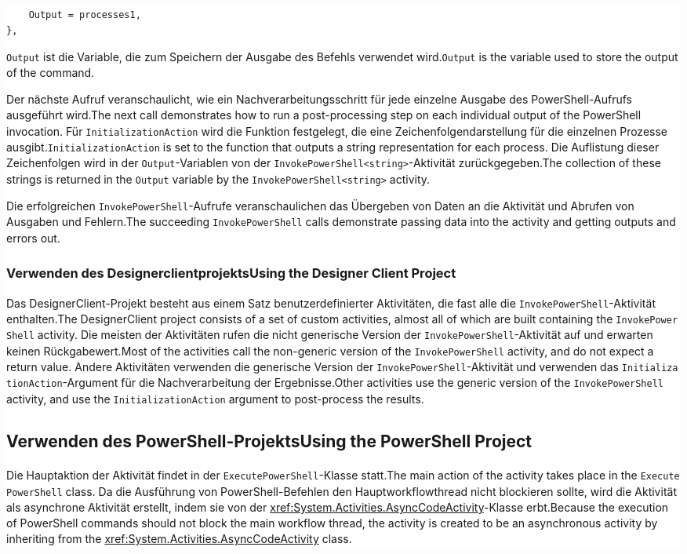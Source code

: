 ```  
    Output = processes1,  
},  
```  
  
 <span data-ttu-id="5ed3b-157">`Output` ist die Variable, die zum Speichern der Ausgabe des Befehls verwendet wird.</span><span class="sxs-lookup"><span data-stu-id="5ed3b-157">`Output` is the variable used to store the output of the command.</span></span>  
  
 <span data-ttu-id="5ed3b-158">Der nächste Aufruf veranschaulicht, wie ein Nachverarbeitungsschritt für jede einzelne Ausgabe des PowerShell-Aufrufs ausgeführt wird.</span><span class="sxs-lookup"><span data-stu-id="5ed3b-158">The next call demonstrates how to run a post-processing step on each individual output of the PowerShell invocation.</span></span> <span data-ttu-id="5ed3b-159">Für `InitializationAction` wird die Funktion festgelegt, die eine Zeichenfolgendarstellung für die einzelnen Prozesse ausgibt.</span><span class="sxs-lookup"><span data-stu-id="5ed3b-159">`InitializationAction` is set to the function that outputs a string representation for each process.</span></span> <span data-ttu-id="5ed3b-160">Die Auflistung dieser Zeichenfolgen wird in der `Output`-Variablen von der `InvokePowerShell<string>`-Aktivität zurückgegeben.</span><span class="sxs-lookup"><span data-stu-id="5ed3b-160">The collection of these strings is returned in the `Output` variable by the `InvokePowerShell<string>` activity.</span></span>  
  
 <span data-ttu-id="5ed3b-161">Die erfolgreichen `InvokePowerShell`-Aufrufe veranschaulichen das Übergeben von Daten an die Aktivität und Abrufen von Ausgaben und Fehlern.</span><span class="sxs-lookup"><span data-stu-id="5ed3b-161">The succeeding `InvokePowerShell` calls demonstrate passing data into the activity and getting outputs and errors out.</span></span>  
  
### <a name="using-the-designer-client-project"></a><span data-ttu-id="5ed3b-162">Verwenden des Designerclientprojekts</span><span class="sxs-lookup"><span data-stu-id="5ed3b-162">Using the Designer Client Project</span></span>  
 <span data-ttu-id="5ed3b-163">Das DesignerClient-Projekt besteht aus einem Satz benutzerdefinierter Aktivitäten, die fast alle die `InvokePowerShell`-Aktivität enthalten.</span><span class="sxs-lookup"><span data-stu-id="5ed3b-163">The DesignerClient project consists of a set of custom activities, almost all of which are built containing the `InvokePowerShell` activity.</span></span> <span data-ttu-id="5ed3b-164">Die meisten der Aktivitäten rufen die nicht generische Version der `InvokePowerShell`-Aktivität auf und erwarten keinen Rückgabewert.</span><span class="sxs-lookup"><span data-stu-id="5ed3b-164">Most of the activities call the non-generic version of the `InvokePowerShell` activity, and do not expect a return value.</span></span> <span data-ttu-id="5ed3b-165">Andere Aktivitäten verwenden die generische Version der `InvokePowerShell`-Aktivität und verwenden das `InitializationAction`-Argument für die Nachverarbeitung der Ergebnisse.</span><span class="sxs-lookup"><span data-stu-id="5ed3b-165">Other activities use the generic version of the `InvokePowerShell` activity, and use the `InitializationAction` argument to post-process the results.</span></span>  
  
## <a name="using-the-powershell-project"></a><span data-ttu-id="5ed3b-166">Verwenden des PowerShell-Projekts</span><span class="sxs-lookup"><span data-stu-id="5ed3b-166">Using the PowerShell Project</span></span>  
 <span data-ttu-id="5ed3b-167">Die Hauptaktion der Aktivität findet in der `ExecutePowerShell`-Klasse statt.</span><span class="sxs-lookup"><span data-stu-id="5ed3b-167">The main action of the activity takes place in the `ExecutePowerShell` class.</span></span> <span data-ttu-id="5ed3b-168">Da die Ausführung von PowerShell-Befehlen den Hauptworkflowthread nicht blockieren sollte, wird die Aktivität als asynchrone Aktivität erstellt, indem sie von der <xref:System.Activities.AsyncCodeActivity>-Klasse erbt.</span><span class="sxs-lookup"><span data-stu-id="5ed3b-168">Because the execution of PowerShell commands should not block the main workflow thread, the activity is created to be an asynchronous activity by inheriting from the <xref:System.Activities.AsyncCodeActivity> class.</span></span>  
  